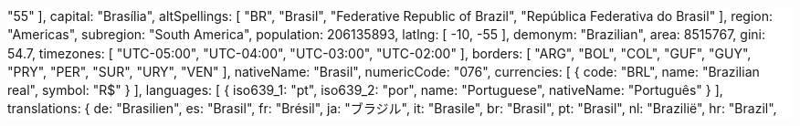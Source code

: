 "55"
],
capital: "Brasília",
altSpellings: [
"BR",
"Brasil",
"Federative Republic of Brazil",
"República Federativa do Brasil"
],
region: "Americas",
subregion: "South America",
population: 206135893,
latlng: [
-10,
-55
],
demonym: "Brazilian",
area: 8515767,
gini: 54.7,
timezones: [
"UTC-05:00",
"UTC-04:00",
"UTC-03:00",
"UTC-02:00"
],
borders: [
"ARG",
"BOL",
"COL",
"GUF",
"GUY",
"PRY",
"PER",
"SUR",
"URY",
"VEN"
],
nativeName: "Brasil",
numericCode: "076",
currencies: [
{
code: "BRL",
name: "Brazilian real",
symbol: "R$"
}
],
languages: [
{
iso639_1: "pt",
iso639_2: "por",
name: "Portuguese",
nativeName: "Português"
}
],
translations: {
de: "Brasilien",
es: "Brasil",
fr: "Brésil",
ja: "ブラジル",
it: "Brasile",
br: "Brasil",
pt: "Brasil",
nl: "Brazilië",
hr: "Brazil",